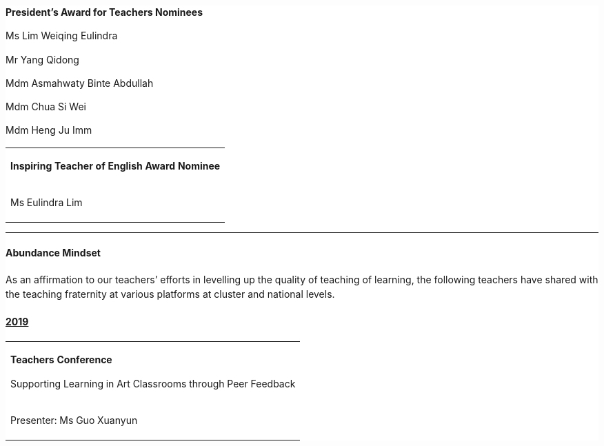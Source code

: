 <tr>
<td colspan="2">
<p><strong>President’s Award for Teachers Nominees</strong></p>
</td>
</tr>
<tr>
<td colspan="2">
<p>Ms Lim Weiqing Eulindra</p>
</td>
</tr>
<tr>
<td colspan="2">
<p>Mr Yang Qidong</p>
</td>
</tr>
<tr>
<td colspan="2">
<p>Mdm Asmahwaty Binte Abdullah</p>
</td>
</tr>
<tr>
<td colspan="2">
<p>Mdm Chua Si Wei</p>
</td>
</tr>
<tr>
<td colspan="2">
<p>Mdm Heng Ju Imm</p>
</td>
</tr>
</tbody>
</table>
<table width="707">
<tbody>
<tr>
<td>
<p><strong>Inspiring Teacher of English Award Nominee</strong></p>
</td>
</tr>
<tr>
<td>
<p>Ms Eulindra Lim</p>
</td>
</tr>
</tbody>
</table>
<hr>
<h4><strong>Abundance Mindset</strong></h4>
<p>As an affirmation to our teachers’ efforts in levelling up the quality of teaching of learning, the following teachers have shared with the teaching fraternity at various platforms at cluster and national levels.</p>
<h4><span style="text-decoration: underline;"><strong>2019</strong></span></h4>
<table width="609">
<tbody>
<tr>
<td>
<p><strong>Teachers Conference</strong></p>
<p>Supporting Learning in Art Classrooms through Peer Feedback</p>
</td>
</tr>
<tr>
<td>
<p>Presenter: Ms Guo Xuanyun</p>